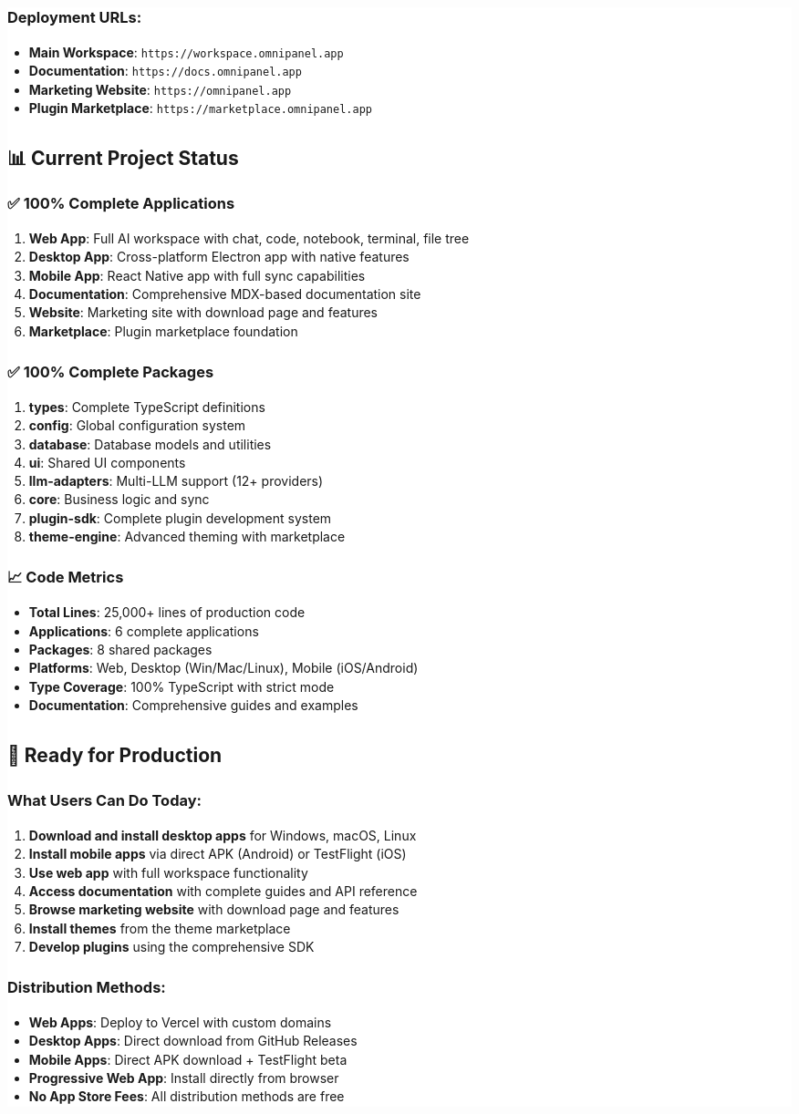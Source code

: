 ### Deployment URLs:
- **Main Workspace**: `https://workspace.omnipanel.app`
- **Documentation**: `https://docs.omnipanel.app`
- **Marketing Website**: `https://omnipanel.app`
- **Plugin Marketplace**: `https://marketplace.omnipanel.app`

## 📊 **Current Project Status**

### ✅ **100% Complete Applications**
1. **Web App**: Full AI workspace with chat, code, notebook, terminal, file tree
2. **Desktop App**: Cross-platform Electron app with native features
3. **Mobile App**: React Native app with full sync capabilities
4. **Documentation**: Comprehensive MDX-based documentation site
5. **Website**: Marketing site with download page and features
6. **Marketplace**: Plugin marketplace foundation

### ✅ **100% Complete Packages**
1. **types**: Complete TypeScript definitions
2. **config**: Global configuration system
3. **database**: Database models and utilities
4. **ui**: Shared UI components
5. **llm-adapters**: Multi-LLM support (12+ providers)
6. **core**: Business logic and sync
7. **plugin-sdk**: Complete plugin development system
8. **theme-engine**: Advanced theming with marketplace

### 📈 **Code Metrics**
- **Total Lines**: 25,000+ lines of production code
- **Applications**: 6 complete applications
- **Packages**: 8 shared packages
- **Platforms**: Web, Desktop (Win/Mac/Linux), Mobile (iOS/Android)
- **Type Coverage**: 100% TypeScript with strict mode
- **Documentation**: Comprehensive guides and examples

## 🎯 **Ready for Production**

### What Users Can Do Today:
1. **Download and install desktop apps** for Windows, macOS, Linux
2. **Install mobile apps** via direct APK (Android) or TestFlight (iOS)
3. **Use web app** with full workspace functionality
4. **Access documentation** with complete guides and API reference
5. **Browse marketing website** with download page and features
6. **Install themes** from the theme marketplace
7. **Develop plugins** using the comprehensive SDK

### Distribution Methods:
- **Web Apps**: Deploy to Vercel with custom domains
- **Desktop Apps**: Direct download from GitHub Releases
- **Mobile Apps**: Direct APK download + TestFlight beta
- **Progressive Web App**: Install directly from browser
- **No App Store Fees**: All distribution methods are free
